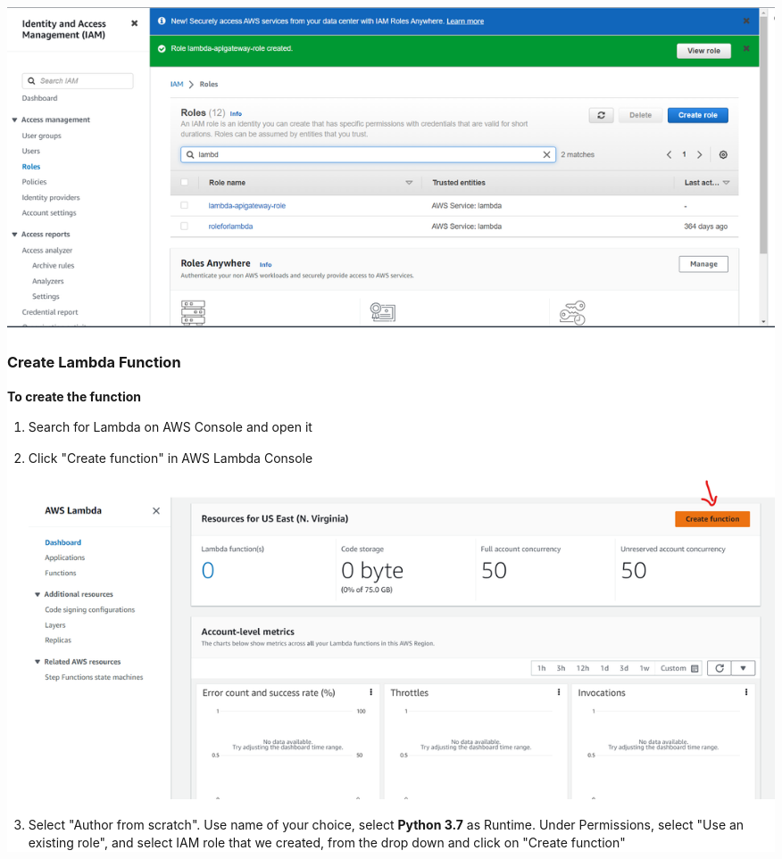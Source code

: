    ![role created](./assets/16RoleCreated.png)

### Create Lambda Function

**To create the function**

1. Search for Lambda on AWS Console and open it

2. Click "Create function" in AWS Lambda Console

   ![Create function](./assets/18CreateFunction.png)

3. Select "Author from scratch". Use name of your choice, select **Python 3.7** as Runtime. Under Permissions, select "Use an existing role", and select IAM role that we created, from the drop down and click on "Create function"
